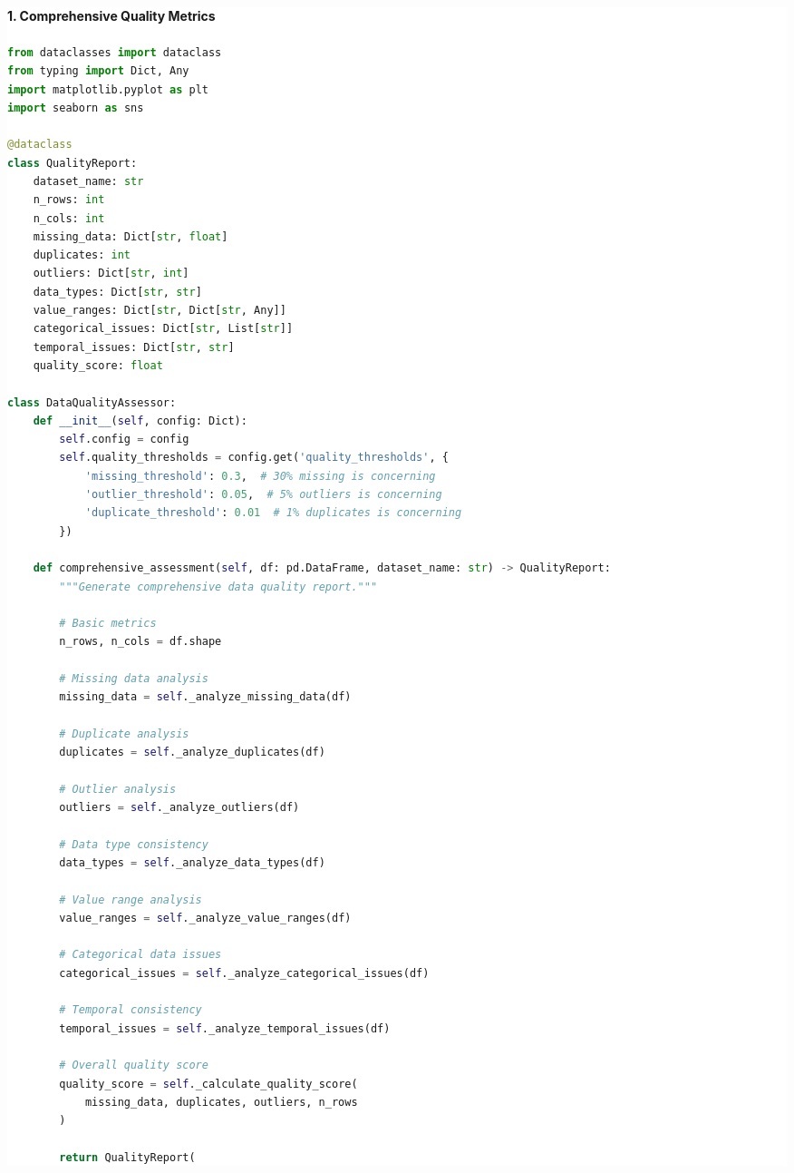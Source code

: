#### 1. Comprehensive Quality Metrics

```python
from dataclasses import dataclass
from typing import Dict, Any
import matplotlib.pyplot as plt
import seaborn as sns

@dataclass
class QualityReport:
    dataset_name: str
    n_rows: int
    n_cols: int
    missing_data: Dict[str, float]
    duplicates: int
    outliers: Dict[str, int]
    data_types: Dict[str, str]
    value_ranges: Dict[str, Dict[str, Any]]
    categorical_issues: Dict[str, List[str]]
    temporal_issues: Dict[str, str]
    quality_score: float

class DataQualityAssessor:
    def __init__(self, config: Dict):
        self.config = config
        self.quality_thresholds = config.get('quality_thresholds', {
            'missing_threshold': 0.3,  # 30% missing is concerning
            'outlier_threshold': 0.05,  # 5% outliers is concerning
            'duplicate_threshold': 0.01  # 1% duplicates is concerning
        })
    
    def comprehensive_assessment(self, df: pd.DataFrame, dataset_name: str) -> QualityReport:
        """Generate comprehensive data quality report."""
        
        # Basic metrics
        n_rows, n_cols = df.shape
        
        # Missing data analysis
        missing_data = self._analyze_missing_data(df)
        
        # Duplicate analysis
        duplicates = self._analyze_duplicates(df)
        
        # Outlier analysis
        outliers = self._analyze_outliers(df)
        
        # Data type consistency
        data_types = self._analyze_data_types(df)
        
        # Value range analysis
        value_ranges = self._analyze_value_ranges(df)
        
        # Categorical data issues
        categorical_issues = self._analyze_categorical_issues(df)
        
        # Temporal consistency
        temporal_issues = self._analyze_temporal_issues(df)
        
        # Overall quality score
        quality_score = self._calculate_quality_score(
            missing_data, duplicates, outliers, n_rows
        )
        
        return QualityReport(
```